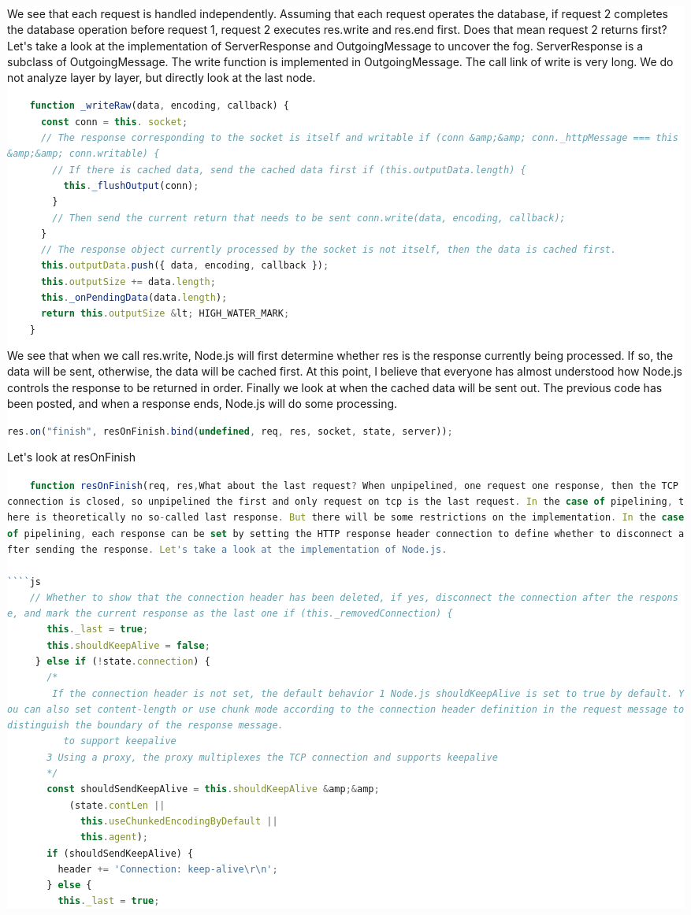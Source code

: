 We see that each request is handled independently. Assuming that each request operates the database, if request 2 completes the database operation before request 1, request 2 executes res.write and res.end first. Does that mean request 2 returns first? Let's take a look at the implementation of ServerResponse and OutgoingMessage to uncover the fog. ServerResponse is a subclass of OutgoingMessage. The write function is implemented in OutgoingMessage. The call link of write is very long. We do not analyze layer by layer, but directly look at the last node.

```js
    function _writeRaw(data, encoding, callback) {
      const conn = this. socket;
      // The response corresponding to the socket is itself and writable if (conn &amp;&amp; conn._httpMessage === this &amp;&amp; conn.writable) {
        // If there is cached data, send the cached data first if (this.outputData.length) {
          this._flushOutput(conn);
        }
        // Then send the current return that needs to be sent conn.write(data, encoding, callback);
      }
      // The response object currently processed by the socket is not itself, then the data is cached first.
      this.outputData.push({ data, encoding, callback });
      this.outputSize += data.length;
      this._onPendingData(data.length);
      return this.outputSize &lt; HIGH_WATER_MARK;
    }
```

We see that when we call res.write, Node.js will first determine whether res is the response currently being processed. If so, the data will be sent, otherwise, the data will be cached first. At this point, I believe that everyone has almost understood how Node.js controls the response to be returned in order. Finally we look at when the cached data will be sent out. The previous code has been posted, and when a response ends, Node.js will do some processing.

```js
res.on("finish", resOnFinish.bind(undefined, req, res, socket, state, server));
```

Let's look at resOnFinish

`````js
    function resOnFinish(req, res,What about the last request? When unpipelined, one request one response, then the TCP connection is closed, so unpipelined the first and only request on tcp is the last request. In the case of pipelining, there is theoretically no so-called last response. But there will be some restrictions on the implementation. In the case of pipelining, each response can be set by setting the HTTP response header connection to define whether to disconnect after sending the response. Let's take a look at the implementation of Node.js.

````js
    // Whether to show that the connection header has been deleted, if yes, disconnect the connection after the response, and mark the current response as the last one if (this._removedConnection) {
       this._last = true;
       this.shouldKeepAlive = false;
     } else if (!state.connection) {
       /*
        If the connection header is not set, the default behavior 1 Node.js shouldKeepAlive is set to true by default. You can also set content-length or use chunk mode according to the connection header definition in the request message to distinguish the boundary of the response message.
          to support keepalive
       3 Using a proxy, the proxy multiplexes the TCP connection and supports keepalive
       */
       const shouldSendKeepAlive = this.shouldKeepAlive &amp;&amp;
           (state.contLen ||
             this.useChunkedEncodingByDefault ||
             this.agent);
       if (shouldSendKeepAlive) {
         header += 'Connection: keep-alive\r\n';
       } else {
         this._last = true;
`````